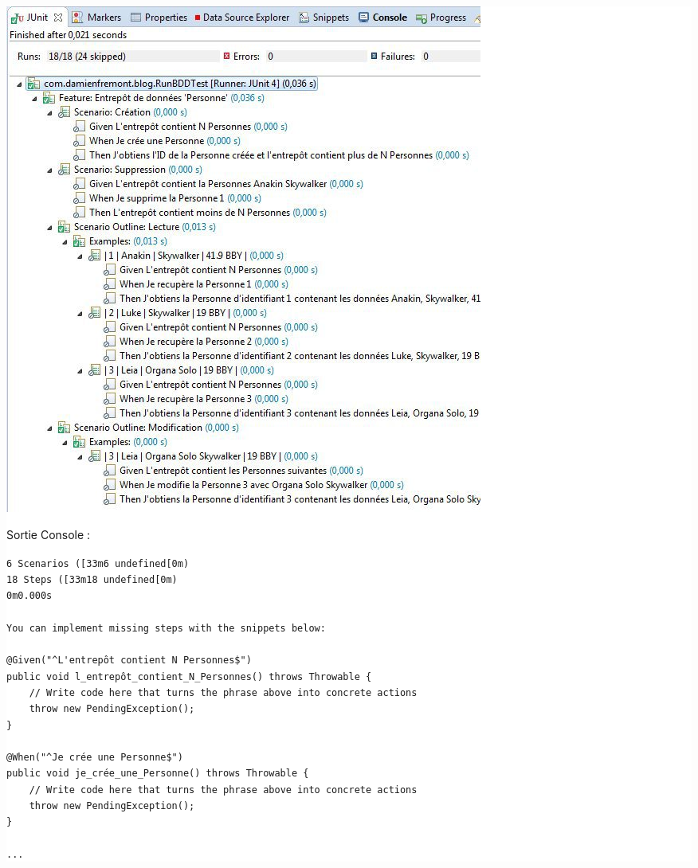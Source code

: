 
 
![alt text](/upload/160523003208353.jpg)
 

 
Sortie Console :
 
```
6 Scenarios ([33m6 undefined[0m)
18 Steps ([33m18 undefined[0m)
0m0.000s
 
You can implement missing steps with the snippets below:
 
@Given("^L'entrepôt contient N Personnes$")
public void l_entrepôt_contient_N_Personnes() throws Throwable {
    // Write code here that turns the phrase above into concrete actions
    throw new PendingException();
}
 
@When("^Je crée une Personne$")
public void je_crée_une_Personne() throws Throwable {
    // Write code here that turns the phrase above into concrete actions
    throw new PendingException();
}
 
...
```
 